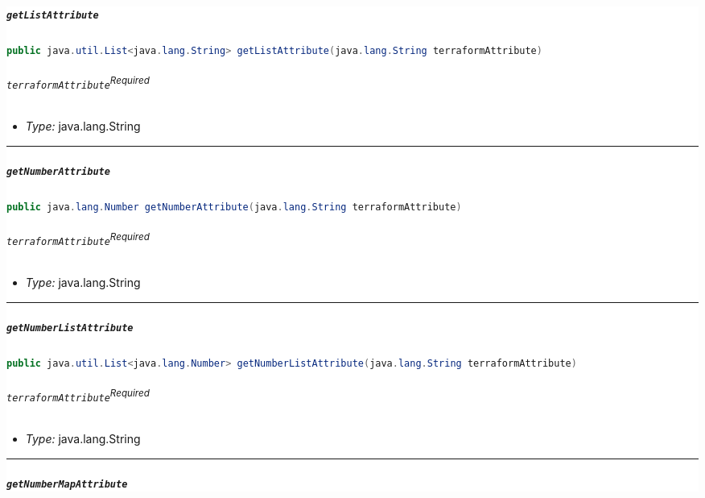 
##### `getListAttribute` <a name="getListAttribute" id="rhizo-co-terraform-provider-oci.apmSyntheticsDedicatedVantagePoint.ApmSyntheticsDedicatedVantagePoint.getListAttribute"></a>

```java
public java.util.List<java.lang.String> getListAttribute(java.lang.String terraformAttribute)
```

###### `terraformAttribute`<sup>Required</sup> <a name="terraformAttribute" id="rhizo-co-terraform-provider-oci.apmSyntheticsDedicatedVantagePoint.ApmSyntheticsDedicatedVantagePoint.getListAttribute.parameter.terraformAttribute"></a>

- *Type:* java.lang.String

---

##### `getNumberAttribute` <a name="getNumberAttribute" id="rhizo-co-terraform-provider-oci.apmSyntheticsDedicatedVantagePoint.ApmSyntheticsDedicatedVantagePoint.getNumberAttribute"></a>

```java
public java.lang.Number getNumberAttribute(java.lang.String terraformAttribute)
```

###### `terraformAttribute`<sup>Required</sup> <a name="terraformAttribute" id="rhizo-co-terraform-provider-oci.apmSyntheticsDedicatedVantagePoint.ApmSyntheticsDedicatedVantagePoint.getNumberAttribute.parameter.terraformAttribute"></a>

- *Type:* java.lang.String

---

##### `getNumberListAttribute` <a name="getNumberListAttribute" id="rhizo-co-terraform-provider-oci.apmSyntheticsDedicatedVantagePoint.ApmSyntheticsDedicatedVantagePoint.getNumberListAttribute"></a>

```java
public java.util.List<java.lang.Number> getNumberListAttribute(java.lang.String terraformAttribute)
```

###### `terraformAttribute`<sup>Required</sup> <a name="terraformAttribute" id="rhizo-co-terraform-provider-oci.apmSyntheticsDedicatedVantagePoint.ApmSyntheticsDedicatedVantagePoint.getNumberListAttribute.parameter.terraformAttribute"></a>

- *Type:* java.lang.String

---

##### `getNumberMapAttribute` <a name="getNumberMapAttribute" id="rhizo-co-terraform-provider-oci.apmSyntheticsDedicatedVantagePoint.ApmSyntheticsDedicatedVantagePoint.getNumberMapAttribute"></a>
